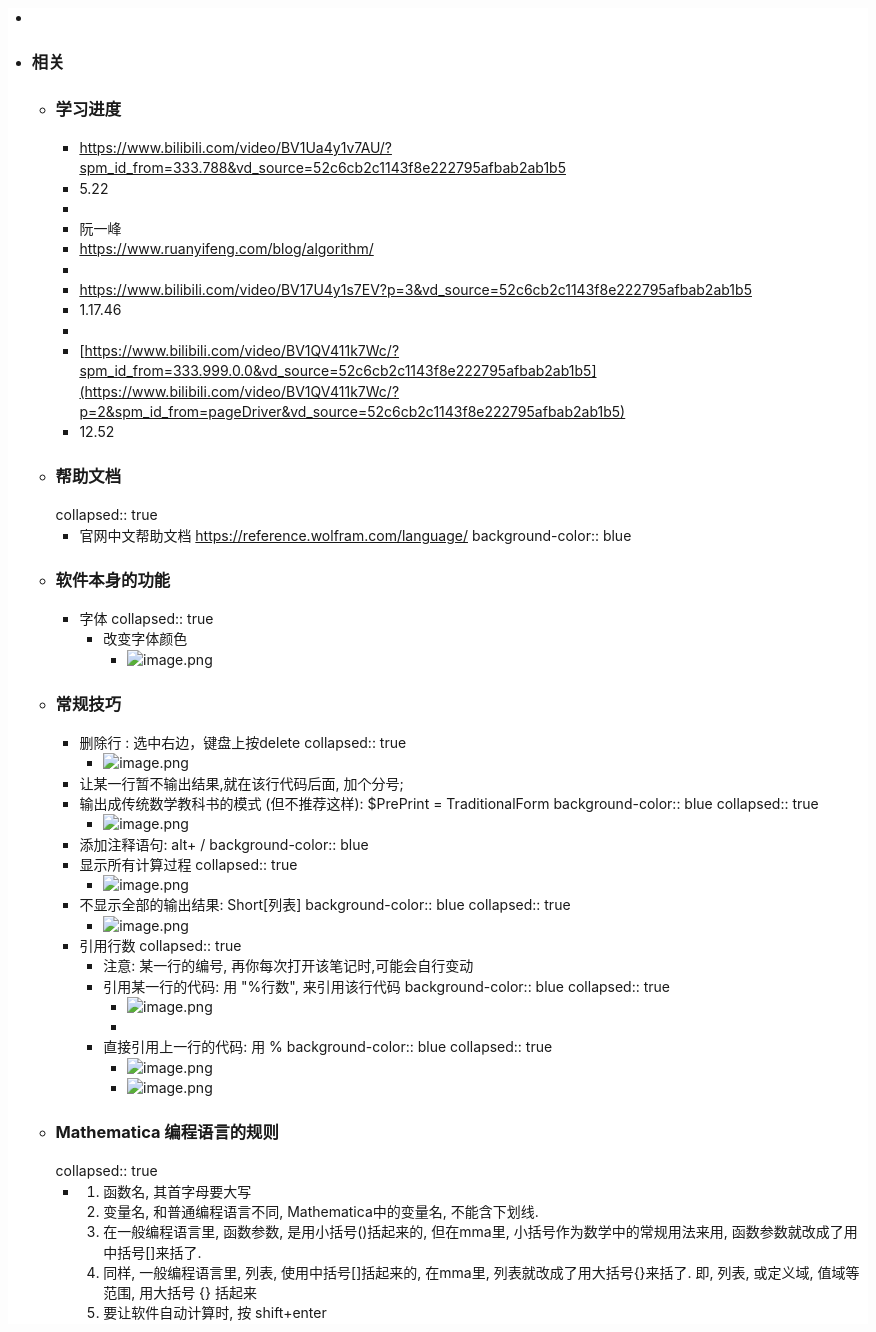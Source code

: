 -
- ### 相关
	- ### 学习进度
		- https://www.bilibili.com/video/BV1Ua4y1v7AU/?spm_id_from=333.788&vd_source=52c6cb2c1143f8e222795afbab2ab1b5
		- 5.22
		-
		- 阮一峰
		- https://www.ruanyifeng.com/blog/algorithm/
		-
		- https://www.bilibili.com/video/BV17U4y1s7EV?p=3&vd_source=52c6cb2c1143f8e222795afbab2ab1b5
		- 1.17.46
		-
		- [https://www.bilibili.com/video/BV1QV411k7Wc/?spm_id_from=333.999.0.0&vd_source=52c6cb2c1143f8e222795afbab2ab1b5](https://www.bilibili.com/video/BV1QV411k7Wc/?p=2&spm_id_from=pageDriver&vd_source=52c6cb2c1143f8e222795afbab2ab1b5)
		- 12.52
	- ### 帮助文档
	  collapsed:: true
		- 官网中文帮助文档 https://reference.wolfram.com/language/
		  background-color:: blue
	- ### 软件本身的功能
		- 字体
		  collapsed:: true
			- 改变字体颜色
				- ![image.png](../assets/image_1667914107212_0.png)
	- ### 常规技巧
		- 删除行 : 选中右边，键盘上按delete
		  collapsed:: true
			- ![image.png](../assets/image_1667959723943_0.png)
		- 让某一行暂不输出结果,就在该行代码后面, 加个分号;
		- 输出成传统数学教科书的模式 (但不推荐这样): $PrePrint = TraditionalForm
		  background-color:: blue
		  collapsed:: true
			- ![image.png](../assets/image_1667967405697_0.png)
		- 添加注释语句: alt+ /
		  background-color:: blue
		- 显示所有计算过程
		  collapsed:: true
			- ![image.png](../assets/image_1667912769937_0.png)
		- 不显示全部的输出结果: Short[列表]
		  background-color:: blue
		  collapsed:: true
			- ![image.png](../assets/image_1668303774218_0.png)
		- 引用行数
		  collapsed:: true
			- 注意: 某一行的编号, 再你每次打开该笔记时,可能会自行变动
			- 引用某一行的代码: 用 "%行数", 来引用该行代码
			  background-color:: blue
			  collapsed:: true
				- ![image.png](../assets/image_1667956970591_0.png)
				-
			- 直接引用上一行的代码: 用 %
			  background-color:: blue
			  collapsed:: true
				- ![image.png](../assets/image_1667957155691_0.png)
				- ![image.png](../assets/image_1667957270830_0.png)
	- ### Mathematica 编程语言的规则
	  collapsed:: true
		- 1. 函数名, 其首字母要大写
		  2. 变量名, 和普通编程语言不同,  Mathematica中的变量名, 不能含下划线.
		  3. 在一般编程语言里, 函数参数, 是用小括号()括起来的, 但在mma里, 小括号作为数学中的常规用法来用, 函数参数就改成了用中括号[]来括了.
		  4. 同样, 一般编程语言里, 列表, 使用中括号[]括起来的, 在mma里, 列表就改成了用大括号{}来括了. 即,  列表, 或定义域, 值域等范围, 用大括号 {} 括起来
		  7. 要让软件自动计算时, 按 shift+enter
